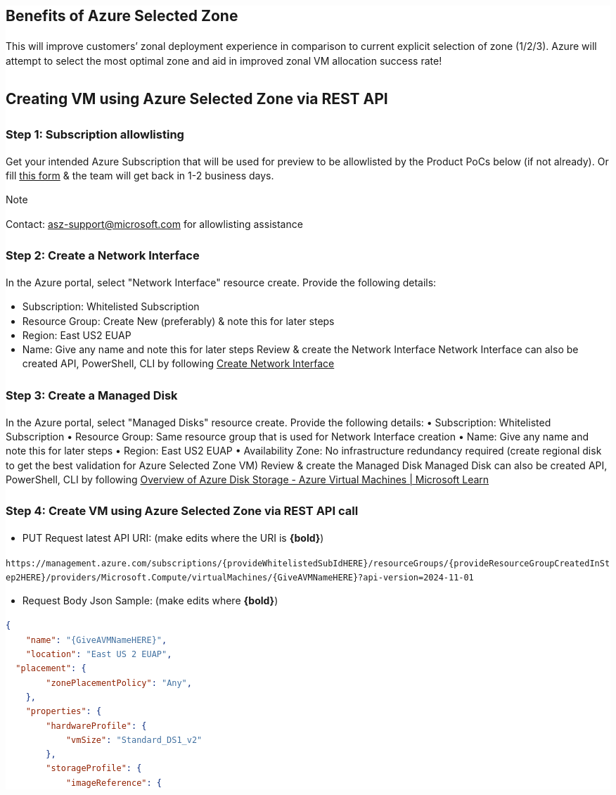 ## Benefits of Azure Selected Zone
This will improve customers’ zonal deployment experience in comparison to current explicit selection of zone (1/2/3). Azure will attempt to select the most optimal zone and aid in improved zonal VM allocation success rate! 

## Creating VM using Azure Selected Zone via REST API
### Step 1: Subscription allowlisting
Get your intended Azure Subscription that will be used for preview to be allowlisted by the Product PoCs below (if not already). Or fill [this form](https://nam06.safelinks.protection.outlook.com/?url=https%3A%2F%2Fforms.microsoft.com%2Fr%2Ff2QnB22Mbt&data=05%7C02%7Csgujjarlapud%40microsoft.com%7C6a8db3e469f148c4902a08dd4cd13a5e%7C72f988bf86f141af91ab2d7cd011db47%7C1%7C0%7C638751183721195381%7CUnknown%7CTWFpbGZsb3d8eyJFbXB0eU1hcGkiOnRydWUsIlYiOiIwLjAuMDAwMCIsIlAiOiJXaW4zMiIsIkFOIjoiTWFpbCIsIldUIjoyfQ%3D%3D%7C0%7C%7C%7C&sdata=e4NdNb5BAU0HgJOVpcYQIkF%2BStBPZ0xjW3gPKiIIXgg%3D&reserved=0) & the team will get back in 1-2 business days.
> [!NOTE]
> Contact: asz-support@microsoft.com for allowlisting assistance
### Step 2: Create a Network Interface
In the Azure portal, select "Network Interface" resource create. Provide the following details:
-	Subscription: Whitelisted Subscription
-	Resource Group: Create New (preferably) & note this for later steps
-	Region: East US2 EUAP
-	Name: Give any name and note this for later steps
Review & create the Network Interface
Network Interface can also be created API, PowerShell, CLI by following [Create Network Interface](https://learn.microsoft.com/en-us/azure/virtual-network/virtual-network-network-interface?tabs=azure-portal#create-a-network-interface)
### Step 3: Create a Managed Disk
In the Azure portal, select "Managed Disks" resource create. Provide the following details:
•	Subscription: Whitelisted Subscription
•	Resource Group: Same resource group that is used for Network Interface creation
•	Name: Give any name and note this for later steps
•	Region: East US2 EUAP
•	Availability Zone: No infrastructure redundancy required (create regional disk to get the best validation for Azure Selected Zone VM)
Review & create the Managed Disk
Managed Disk can also be created API, PowerShell, CLI by following [Overview of Azure Disk Storage - Azure Virtual Machines | Microsoft Learn](https://learn.microsoft.com/en-us/azure/virtual-machines/managed-disks-overview)
### Step 4: Create VM using Azure Selected Zone via REST API call
- PUT Request latest API URI: (make edits where the URI is **{bold}**)
```log
https://management.azure.com/subscriptions/{provideWhitelistedSubIdHERE}/resourceGroups/{provideResourceGroupCreatedInStep2HERE}/providers/Microsoft.Compute/virtualMachines/{GiveAVMNameHERE}?api-version=2024-11-01
```
- Request Body Json Sample: (make edits where **{bold}**)
```json
{
	"name": "{GiveAVMNameHERE}",
	"location": "East US 2 EUAP",
  "placement": {
		"zonePlacementPolicy": "Any",
	},
	"properties": {
		"hardwareProfile": {
			"vmSize": "Standard_DS1_v2"
		},
		"storageProfile": {
			"imageReference": {
```